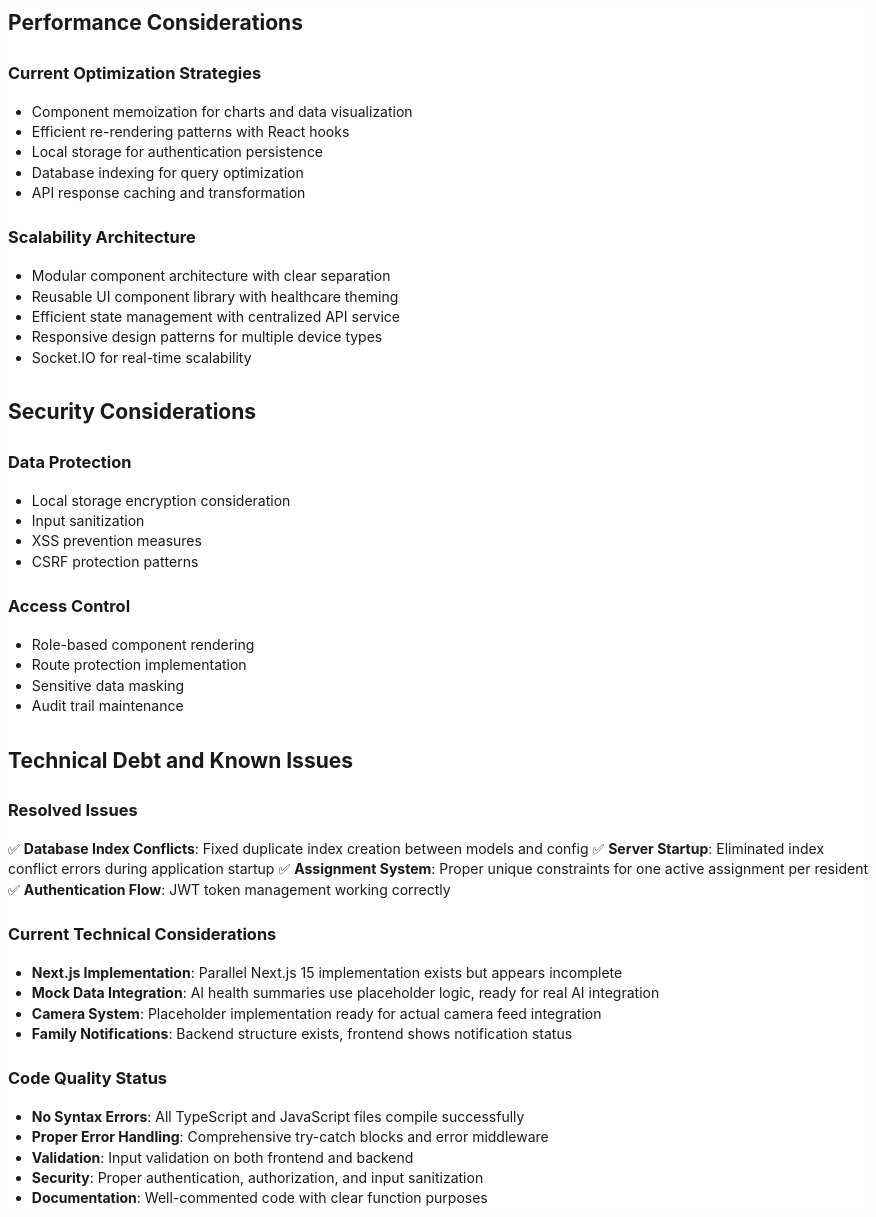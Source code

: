 ## Performance Considerations

### Current Optimization Strategies
- Component memoization for charts and data visualization
- Efficient re-rendering patterns with React hooks
- Local storage for authentication persistence
- Database indexing for query optimization
- API response caching and transformation

### Scalability Architecture
- Modular component architecture with clear separation
- Reusable UI component library with healthcare theming
- Efficient state management with centralized API service
- Responsive design patterns for multiple device types
- Socket.IO for real-time scalability

## Security Considerations

### Data Protection
- Local storage encryption consideration
- Input sanitization
- XSS prevention measures
- CSRF protection patterns

### Access Control
- Role-based component rendering
- Route protection implementation
- Sensitive data masking
- Audit trail maintenance

## Technical Debt and Known Issues

### Resolved Issues
✅ **Database Index Conflicts**: Fixed duplicate index creation between models and config
✅ **Server Startup**: Eliminated index conflict errors during application startup
✅ **Assignment System**: Proper unique constraints for one active assignment per resident
✅ **Authentication Flow**: JWT token management working correctly

### Current Technical Considerations
- **Next.js Implementation**: Parallel Next.js 15 implementation exists but appears incomplete
- **Mock Data Integration**: AI health summaries use placeholder logic, ready for real AI integration
- **Camera System**: Placeholder implementation ready for actual camera feed integration
- **Family Notifications**: Backend structure exists, frontend shows notification status

### Code Quality Status
- **No Syntax Errors**: All TypeScript and JavaScript files compile successfully
- **Proper Error Handling**: Comprehensive try-catch blocks and error middleware
- **Validation**: Input validation on both frontend and backend
- **Security**: Proper authentication, authorization, and input sanitization
- **Documentation**: Well-commented code with clear function purposes
